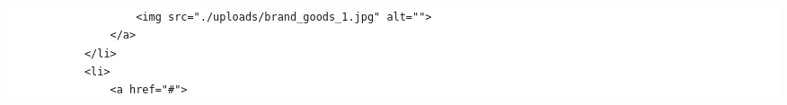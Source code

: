                        <img src="./uploads/brand_goods_1.jpg" alt="">
                    </a>
                </li>
                <li>
                    <a href="#">